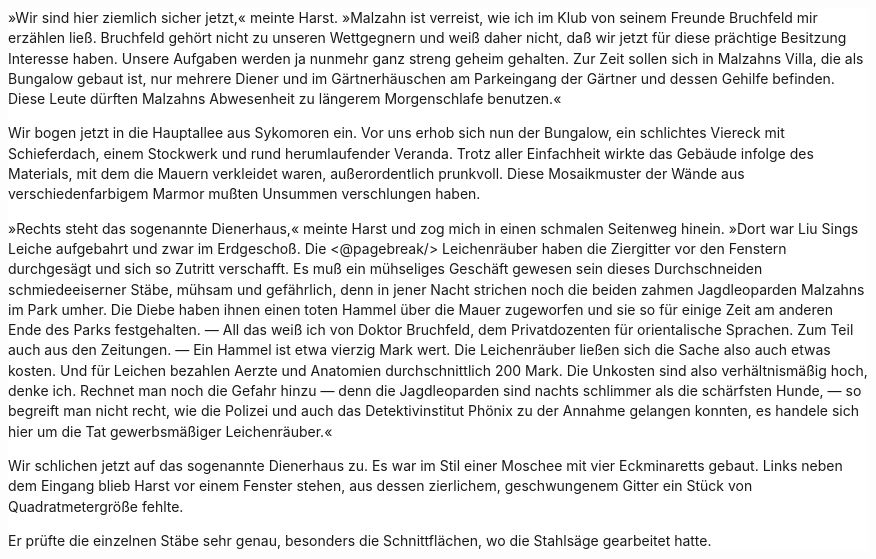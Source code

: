 »Wir sind hier ziemlich sicher jetzt,« meinte Harst.
»Malzahn ist verreist, wie ich im Klub von seinem Freunde
Bruchfeld mir erzählen ließ. Bruchfeld gehört nicht zu unseren
Wettgegnern und weiß daher nicht, daß wir jetzt für diese
prächtige Besitzung Interesse haben. Unsere Aufgaben werden
ja nunmehr ganz streng geheim gehalten. Zur Zeit sollen sich
in Malzahns Villa, die als Bungalow gebaut ist, nur mehrere
Diener und im Gärtnerhäuschen am Parkeingang der
Gärtner und dessen Gehilfe befinden. Diese Leute dürften
Malzahns Abwesenheit zu längerem Morgenschlafe benutzen.«

Wir bogen jetzt in die Hauptallee aus Sykomoren ein.
Vor uns erhob sich nun der Bungalow, ein schlichtes Viereck
mit Schieferdach, einem Stockwerk und rund herumlaufender
Veranda. Trotz aller Einfachheit wirkte das Gebäude infolge
des Materials, mit dem die Mauern verkleidet waren,
außerordentlich prunkvoll. Diese Mosaikmuster der Wände aus
verschiedenfarbigem Marmor mußten Unsummen verschlungen
haben.

»Rechts steht das sogenannte Dienerhaus,« meinte Harst
und zog mich in einen schmalen Seitenweg hinein. »Dort war
Liu Sings Leiche aufgebahrt und zwar im Erdgeschoß. Die
<@pagebreak/>
Leichenräuber haben die Ziergitter vor den Fenstern durchgesägt
und sich so Zutritt verschafft. Es muß ein mühseliges
Geschäft gewesen sein dieses Durchschneiden schmiedeeiserner
Stäbe, mühsam und gefährlich, denn in jener Nacht strichen
noch die beiden zahmen Jagdleoparden Malzahns im Park
umher. Die Diebe haben ihnen einen toten Hammel über die
Mauer zugeworfen und sie so für einige Zeit am anderen
Ende des Parks festgehalten. — All das weiß ich von Doktor
Bruchfeld, dem Privatdozenten für orientalische Sprachen.
Zum Teil auch aus den Zeitungen. — Ein Hammel ist etwa
vierzig Mark wert. Die Leichenräuber ließen sich die Sache
also auch etwas kosten. Und für Leichen bezahlen Aerzte und
Anatomien durchschnittlich 200 Mark. Die Unkosten sind also
verhältnismäßig hoch, denke ich. Rechnet man noch die
Gefahr hinzu — denn die Jagdleoparden sind nachts schlimmer
als die schärfsten Hunde, — so begreift man nicht recht, wie
die Polizei und auch das Detektivinstitut Phönix zu der
Annahme gelangen konnten, es handele sich hier um die Tat
gewerbsmäßiger Leichenräuber.«

Wir schlichen jetzt auf das sogenannte Dienerhaus zu. Es
war im Stil einer Moschee mit vier Eckminaretts gebaut.
Links neben dem Eingang blieb Harst vor einem Fenster
stehen, aus dessen zierlichem, geschwungenem Gitter ein Stück
von Quadratmetergröße fehlte.

Er prüfte die einzelnen Stäbe sehr genau, besonders die
Schnittflächen, wo die Stahlsäge gearbeitet hatte.
